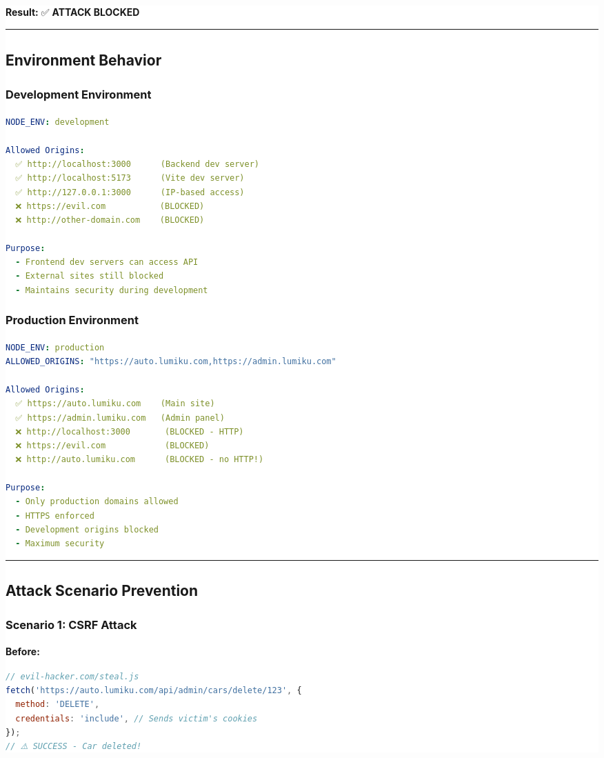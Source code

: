 **Result:** ✅ **ATTACK BLOCKED**

---

## Environment Behavior

### Development Environment

```yaml
NODE_ENV: development

Allowed Origins:
  ✅ http://localhost:3000      (Backend dev server)
  ✅ http://localhost:5173      (Vite dev server)
  ✅ http://127.0.0.1:3000      (IP-based access)
  ❌ https://evil.com           (BLOCKED)
  ❌ http://other-domain.com    (BLOCKED)

Purpose:
  - Frontend dev servers can access API
  - External sites still blocked
  - Maintains security during development
```

### Production Environment

```yaml
NODE_ENV: production
ALLOWED_ORIGINS: "https://auto.lumiku.com,https://admin.lumiku.com"

Allowed Origins:
  ✅ https://auto.lumiku.com    (Main site)
  ✅ https://admin.lumiku.com   (Admin panel)
  ❌ http://localhost:3000       (BLOCKED - HTTP)
  ❌ https://evil.com            (BLOCKED)
  ❌ http://auto.lumiku.com      (BLOCKED - no HTTP!)

Purpose:
  - Only production domains allowed
  - HTTPS enforced
  - Development origins blocked
  - Maximum security
```

---

## Attack Scenario Prevention

### Scenario 1: CSRF Attack

**Before:**
```javascript
// evil-hacker.com/steal.js
fetch('https://auto.lumiku.com/api/admin/cars/delete/123', {
  method: 'DELETE',
  credentials: 'include', // Sends victim's cookies
});
// ⚠️ SUCCESS - Car deleted!
```
